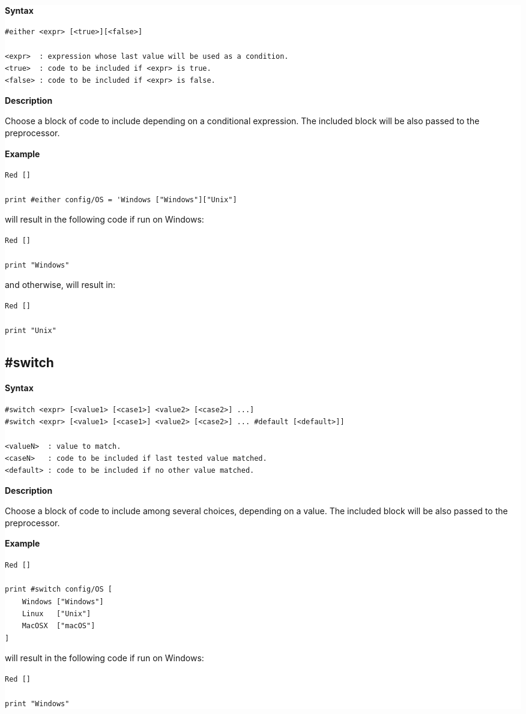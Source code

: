 **Syntax**

    #either <expr> [<true>][<false>]
    
    <expr>  : expression whose last value will be used as a condition.
    <true>  : code to be included if <expr> is true.
    <false> : code to be included if <expr> is false.
    
**Description**

Choose a block of code to include depending on a conditional expression. The included block will be also passed to the preprocessor.

**Example**

    Red []
    
    print #either config/OS = 'Windows ["Windows"]["Unix"]
will result in the following code if run on Windows:

    Red []

    print "Windows"

and otherwise, will result in:

    Red []
    
    print "Unix"
    
## #switch

**Syntax**

    #switch <expr> [<value1> [<case1>] <value2> [<case2>] ...]
    #switch <expr> [<value1> [<case1>] <value2> [<case2>] ... #default [<default>]]
    
    <valueN>  : value to match.
    <caseN>   : code to be included if last tested value matched.
    <default> : code to be included if no other value matched.
    
**Description**

Choose a block of code to include among several choices, depending on a value. The included block will be also passed to the preprocessor.

**Example**

    Red []
    
    print #switch config/OS [
    	Windows ["Windows"]
    	Linux   ["Unix"]
    	MacOSX  ["macOS"]
    ]
    
will result in the following code if run on Windows:

    Red []

    print "Windows"
